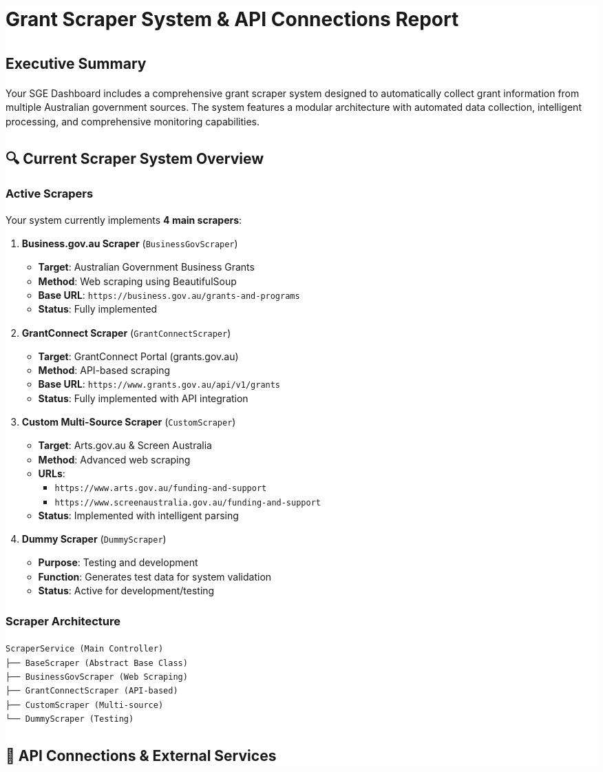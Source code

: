 # Grant Scraper System & API Connections Report

## Executive Summary

Your SGE Dashboard includes a comprehensive grant scraper system designed to automatically collect grant information from multiple Australian government sources. The system features a modular architecture with automated data collection, intelligent processing, and comprehensive monitoring capabilities.

## 🔍 Current Scraper System Overview

### Active Scrapers

Your system currently implements **4 main scrapers**:

1. **Business.gov.au Scraper** (`BusinessGovScraper`)
   - **Target**: Australian Government Business Grants
   - **Method**: Web scraping using BeautifulSoup
   - **Base URL**: `https://business.gov.au/grants-and-programs`
   - **Status**: Fully implemented

2. **GrantConnect Scraper** (`GrantConnectScraper`)
   - **Target**: GrantConnect Portal (grants.gov.au)
   - **Method**: API-based scraping
   - **Base URL**: `https://www.grants.gov.au/api/v1/grants`
   - **Status**: Fully implemented with API integration

3. **Custom Multi-Source Scraper** (`CustomScraper`)
   - **Target**: Arts.gov.au & Screen Australia
   - **Method**: Advanced web scraping
   - **URLs**: 
     - `https://www.arts.gov.au/funding-and-support`
     - `https://www.screenaustralia.gov.au/funding-and-support`
   - **Status**: Implemented with intelligent parsing

4. **Dummy Scraper** (`DummyScraper`)
   - **Purpose**: Testing and development
   - **Function**: Generates test data for system validation
   - **Status**: Active for development/testing

### Scraper Architecture

```
ScraperService (Main Controller)
├── BaseScraper (Abstract Base Class)
├── BusinessGovScraper (Web Scraping)
├── GrantConnectScraper (API-based)
├── CustomScraper (Multi-source)
└── DummyScraper (Testing)
```

## 🔗 API Connections & External Services
